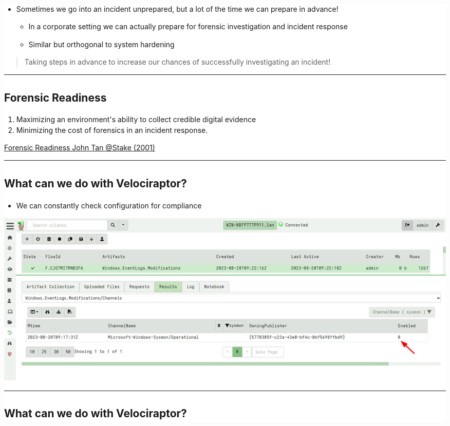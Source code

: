 * Sometimes we go into an incident unprepared, but a lot of the time
  we can prepare in advance!

  * In a corporate setting we can actually prepare for forensic
    investigation and incident response

  * Similar but orthogonal to system hardening

>  Taking steps in advance to increase our chances of successfully
>  investigating an incident!

---



## Forensic Readiness

1. Maximizing an environment's ability to collect credible digital
   evidence
2. Minimizing the cost of forensics in an incident response.

[Forensic Readiness John Tan @Stake (2001)](https://citeseerx.ist.psu.edu/viewdoc/download?doi=10.1.1.480.6094&rep=rep1&type=pdf)

---



## What can we do with Velociraptor?

* We can constantly check configuration for compliance

![](/presentations/sans_apac_2023/checking_log_modifications.png)

---



## What can we do with Velociraptor?

